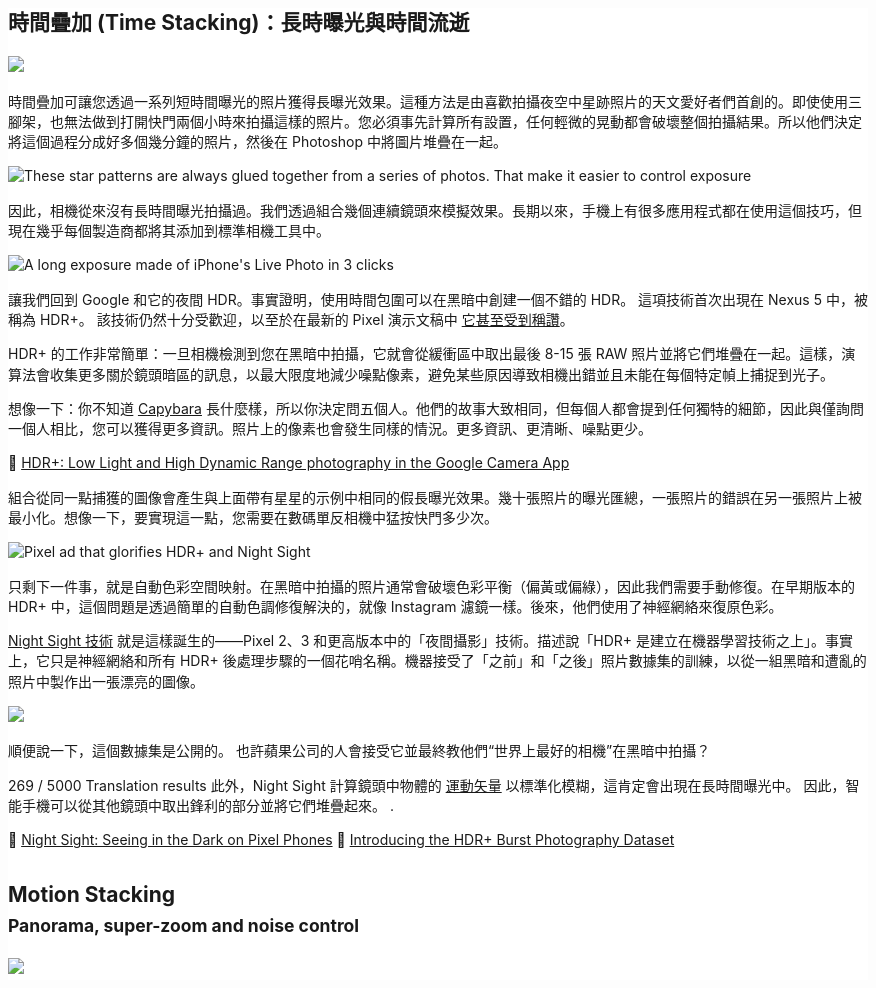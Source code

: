 ## 時間疊加 (Time Stacking)：長時曝光與時間流逝

 ![](https://i.vas3k.ru/85v.jpg) 

時間疊加可讓您透過一系列短時間曝光的照片獲得長曝光效果。這種方法是由喜歡拍攝夜空中星跡照片的天文愛好者們首創的。即使使用三腳架，也無法做到打開快門兩個小時來拍攝這樣的照片。您必須事先計算所有設置，任何輕微的晃動都會破壞整個拍攝結果。所以他們決定將這個過程分成好多個幾分鐘的照片，然後在 Photoshop 中將圖片堆疊在一起。 

 ![These star patterns are always glued together from a series of photos. That make it easier to control exposure](https://i.vas3k.ru/86u.jpg) 

因此，相機從來沒有長時間曝光拍攝過。我們透過組合幾個連續鏡頭來模擬效果。長期以來，手機上有很多應用程式都在使用這個技巧，但現在幾乎每個製造商都將其添加到標準相機工具中。

 ![A long exposure made of iPhone's Live Photo in 3 clicks](https://i.vas3k.ru/86f.jpg) 

讓我們回到 Google 和它的夜間 HDR。事實證明，使用時間包圍可以在黑暗中創建一個不錯的 HDR。 這項技術首次出現在 Nexus 5 中，被稱為 HDR+。 該技術仍然十分受歡迎，以至於在最新的 Pixel 演示文稿中 [它甚至受到稱讚](https://www.youtube.com/watch?v=iLtWyLVjDg0&t=0)。 

HDR+ 的工作非常簡單：一旦相機檢測到您在黑暗中拍攝，它就會從緩衝區中取出最後 8-15 張 RAW 照片並將它們堆疊在一起。這樣，演算法會收集更多關於鏡頭暗區的訊息，以最大限度地減少噪點像素，避免某些原因導致相機出錯並且未能在每個特定幀上捕捉到光子。

想像一下：你不知道 [Capybara](https://en.wikipedia.org/wiki/Capybara) 長什麼樣，所以你決定問五個人。他們的故事大致相同，但每個人都會提到任何獨特的細節，因此與僅詢問一個人相比，您可以獲得更多資訊。照片上的像素也會發生同樣的情況。更多資訊、更清晰、噪點更少。

📝 [HDR+: Low Light and High Dynamic Range photography in the Google Camera App](https://ai.googleblog.com/2014/10/hdr-low-light-and-high-dynamic-range.html)

組合從同一點捕獲的圖像會產生與上面帶有星星的示例中相同的假長曝光效果。幾十張照片的曝光匯總，一張照片的錯誤在另一張照片上被最小化。想像一下，要實現這一點，您需要在數碼單反相機中猛按快門多少次。

 ![Pixel ad that glorifies HDR+ and Night Sight](https://i.vas3k.ru/86g.jpg) 

只剩下一件事，就是自動色彩空間映射。在黑暗中拍攝的照片通常會破壞色彩平衡（偏黃或偏綠），因此我們需要手動修復。在早期版本的 HDR+ 中，這個問題是透過簡單的自動色調修復解決的，就像 Instagram 濾鏡一樣。後來，他們使用了神經網絡來復原色彩。

[Night Sight 技術](https://www.blog.google/products/pixel/see-light-night-sight/) 就是這樣誕生的——Pixel 2、3 和更高版本中的「夜間攝影」技術。描述說「HDR+ 是建立在機器學習技術之上」。事實上，它只是神經網絡和所有 HDR+ 後處理步驟的一個花哨名稱。機器接受了「之前」和「之後」照片數據集的訓練，以從一組黑暗和遭亂的照片中製作出一張漂亮的圖像。

 ![](https://i.vas3k.ru/88k.jpg) 

順便說一下，這個數據集是公開的。 也許蘋果公司的人會接受它並最終教他們“世界上最好的相機”在黑暗中拍攝？

269 / 5000
Translation results
此外，Night Sight 計算鏡頭中物體的 [運動矢量](https://en.wikipedia.org/wiki/Optical_flow) 以標準化模糊，這肯定會出現在長時間曝光中。 因此，智能手機可以從其他鏡頭中取出鋒利的部分並將它們堆疊起來。 .

📝 [Night Sight: Seeing in the Dark on Pixel Phones](https://ai.googleblog.com/2018/11/night-sight-seeing-in-dark-on-pixel.html ".block-link")
📝 [Introducing the HDR+ Burst Photography Dataset](https://ai.googleblog.com/2018/02/introducing-hdr-burst-photography.html ".block-link")


## Motion Stacking<br><small>Panorama, super-zoom and noise control</small>

 ![](https://i.vas3k.ru/85z.jpg) 
